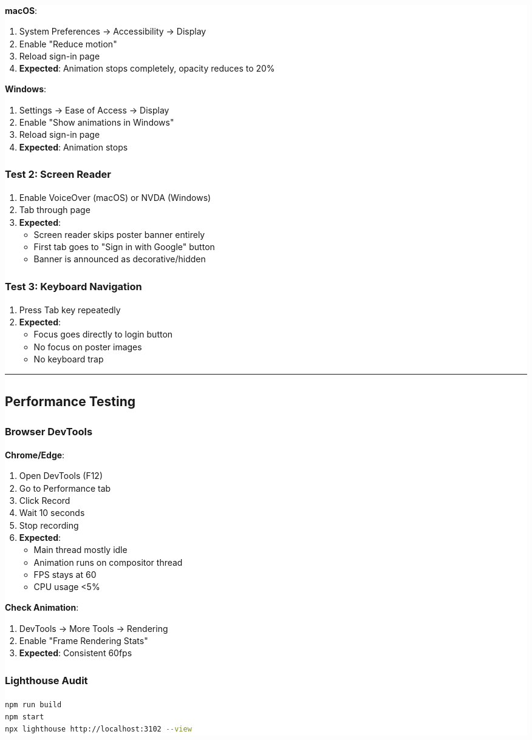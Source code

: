**macOS**:
1. System Preferences → Accessibility → Display
2. Enable "Reduce motion"
3. Reload sign-in page
4. **Expected**: Animation stops completely, opacity reduces to 20%

**Windows**:
1. Settings → Ease of Access → Display
2. Enable "Show animations in Windows"
3. Reload sign-in page
4. **Expected**: Animation stops

### Test 2: Screen Reader
1. Enable VoiceOver (macOS) or NVDA (Windows)
2. Tab through page
3. **Expected**:
   - Screen reader skips poster banner entirely
   - First tab goes to "Sign in with Google" button
   - Banner is announced as decorative/hidden

### Test 3: Keyboard Navigation
1. Press Tab key repeatedly
2. **Expected**:
   - Focus goes directly to login button
   - No focus on poster images
   - No keyboard trap

---

## Performance Testing

### Browser DevTools

**Chrome/Edge**:
1. Open DevTools (F12)
2. Go to Performance tab
3. Click Record
4. Wait 10 seconds
5. Stop recording
6. **Expected**:
   - Main thread mostly idle
   - Animation runs on compositor thread
   - FPS stays at 60
   - CPU usage <5%

**Check Animation**:
1. DevTools → More Tools → Rendering
2. Enable "Frame Rendering Stats"
3. **Expected**: Consistent 60fps

### Lighthouse Audit
```bash
npm run build
npm start
npx lighthouse http://localhost:3102 --view
```
